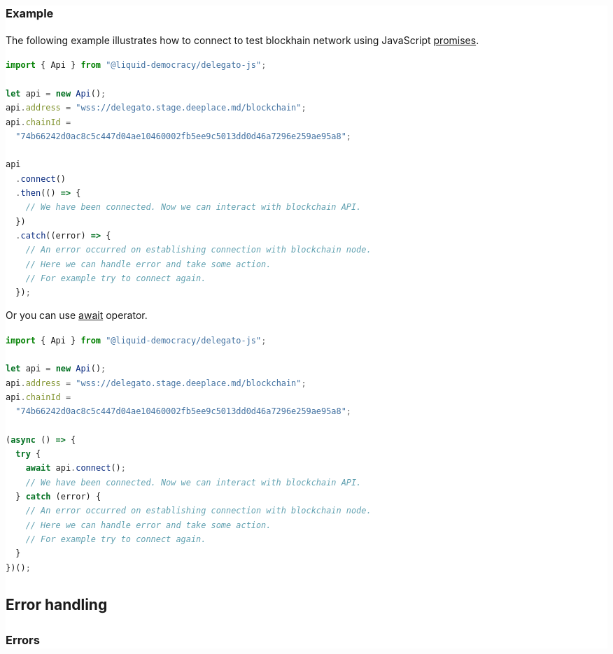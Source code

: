 ### Example

The following example illustrates how to connect to test blockhain network using JavaScript [promises](https://developer.mozilla.org/en/docs/Web/JavaScript/Reference/Global_Objects/Promise).

```ts
import { Api } from "@liquid-democracy/delegato-js";

let api = new Api();
api.address = "wss://delegato.stage.deeplace.md/blockchain";
api.chainId =
  "74b66242d0ac8c5c447d04ae10460002fb5ee9c5013dd0d46a7296e259ae95a8";

api
  .connect()
  .then(() => {
    // We have been connected. Now we can interact with blockchain API.
  })
  .catch((error) => {
    // An error occurred on establishing connection with blockchain node.
    // Here we can handle error and take some action.
    // For example try to connect again.
  });
```

Or you can use [await](https://developer.mozilla.org/en/docs/Web/JavaScript/Reference/Operators/await) operator.

```ts
import { Api } from "@liquid-democracy/delegato-js";

let api = new Api();
api.address = "wss://delegato.stage.deeplace.md/blockchain";
api.chainId =
  "74b66242d0ac8c5c447d04ae10460002fb5ee9c5013dd0d46a7296e259ae95a8";

(async () => {
  try {
    await api.connect();
    // We have been connected. Now we can interact with blockchain API.
  } catch (error) {
    // An error occurred on establishing connection with blockchain node.
    // Here we can handle error and take some action.
    // For example try to connect again.
  }
})();
```

## Error handling

### Errors
